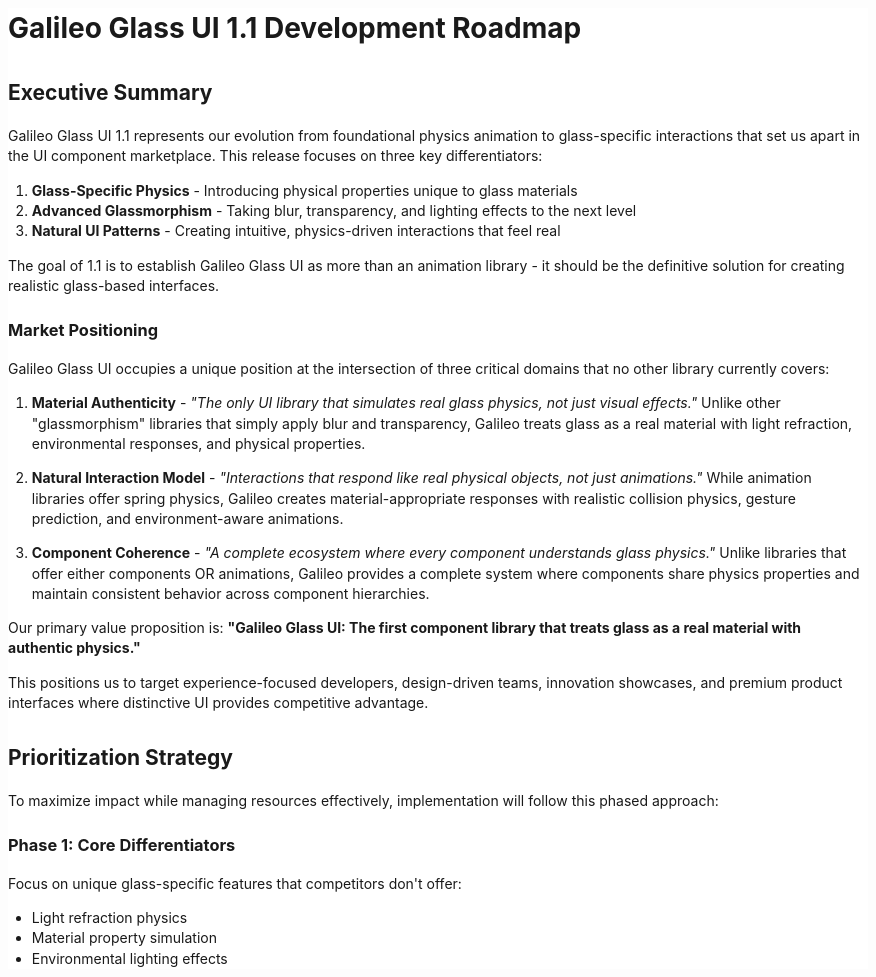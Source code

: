 # Galileo Glass UI 1.1 Development Roadmap

## Executive Summary

Galileo Glass UI 1.1 represents our evolution from foundational physics animation to glass-specific interactions that set us apart in the UI component marketplace. This release focuses on three key differentiators:

1. **Glass-Specific Physics** - Introducing physical properties unique to glass materials
2. **Advanced Glassmorphism** - Taking blur, transparency, and lighting effects to the next level
3. **Natural UI Patterns** - Creating intuitive, physics-driven interactions that feel real

The goal of 1.1 is to establish Galileo Glass UI as more than an animation library - it should be the definitive solution for creating realistic glass-based interfaces.

### Market Positioning

Galileo Glass UI occupies a unique position at the intersection of three critical domains that no other library currently covers:

1. **Material Authenticity** - _"The only UI library that simulates real glass physics, not just visual effects."_
   Unlike other "glassmorphism" libraries that simply apply blur and transparency, Galileo treats glass as a real material with light refraction, environmental responses, and physical properties.

2. **Natural Interaction Model** - _"Interactions that respond like real physical objects, not just animations."_
   While animation libraries offer spring physics, Galileo creates material-appropriate responses with realistic collision physics, gesture prediction, and environment-aware animations.

3. **Component Coherence** - _"A complete ecosystem where every component understands glass physics."_
   Unlike libraries that offer either components OR animations, Galileo provides a complete system where components share physics properties and maintain consistent behavior across component hierarchies.

Our primary value proposition is: **"Galileo Glass UI: The first component library that treats glass as a real material with authentic physics."**

This positions us to target experience-focused developers, design-driven teams, innovation showcases, and premium product interfaces where distinctive UI provides competitive advantage.

## Prioritization Strategy

To maximize impact while managing resources effectively, implementation will follow this phased approach:

### Phase 1: Core Differentiators
Focus on unique glass-specific features that competitors don't offer:
- Light refraction physics
- Material property simulation
- Environmental lighting effects
